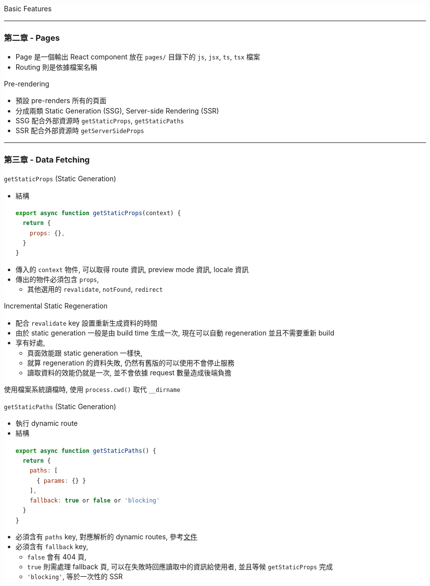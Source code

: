 
Basic Features

---

### 第二章 - Pages

- Page 是一個輸出 React component 放在 `pages/` 目錄下的 `js`, `jsx`, `ts`, `tsx` 檔案
- Routing 則是依據檔案名稱

Pre-rendering
- 預設 pre-renders 所有的頁面
- 分成兩類 Static Generation (SSG), Server-side Rendering (SSR)
- SSG 配合外部資源時 `getStaticProps`, `getStaticPaths`
- SSR 配合外部資源時 `getServerSideProps`

---

### 第三章 - Data Fetching

`getStaticProps` (Static Generation)
- 結構
  ```javascript
  export async function getStaticProps(context) {
    return {
      props: {},
    }
  }
  ```
- 傳入的 `context` 物件, 可以取得 route 資訊, preview mode 資訊, locale 資訊
- 傳出的物件必須包含 `props`, 
  - 其他選用的 `revalidate`, `notFound`, `redirect`

Incremental Static Regeneration
- 配合 `revalidate` key 設置重新生成資料的時間
- 由於 static generation 一般是由 build time 生成一次, 現在可以自動 regeneration 並且不需要重新 build
- 享有好處, 
  - 頁面效能跟 static generation 一樣快, 
  - 就算 regeneration 的資料失敗, 仍然有舊版的可以使用不會停止服務
  - 讀取資料的效能仍就是一次, 並不會依據 request 數量造成後端負擔

使用檔案系統讀檔時, 使用 `process.cwd()` 取代 `__dirname`

`getStaticPaths` (Static Generation)
- 執行 dynamic route
- 結構
  ```javascript
  export async function getStaticPaths() {
    return {
      paths: [
        { params: {} }
      ],
      fallback: true or false or 'blocking'
    }
  }
  ```
- 必須含有 `paths` key, 對應解析的 dynamic routes, 參考[文件](https://nextjs.org/docs/basic-features/data-fetching#the-paths-key-required)
- 必須含有 `fallback` key, 
  - `false` 會有 404 頁, 
  - `true` 則需處理 fallback 頁, 可以在失敗時回應讀取中的資訊給使用者, 並且等候 `getStaticProps` 完成
  - `'blocking'`, 等於一次性的 SSR 
